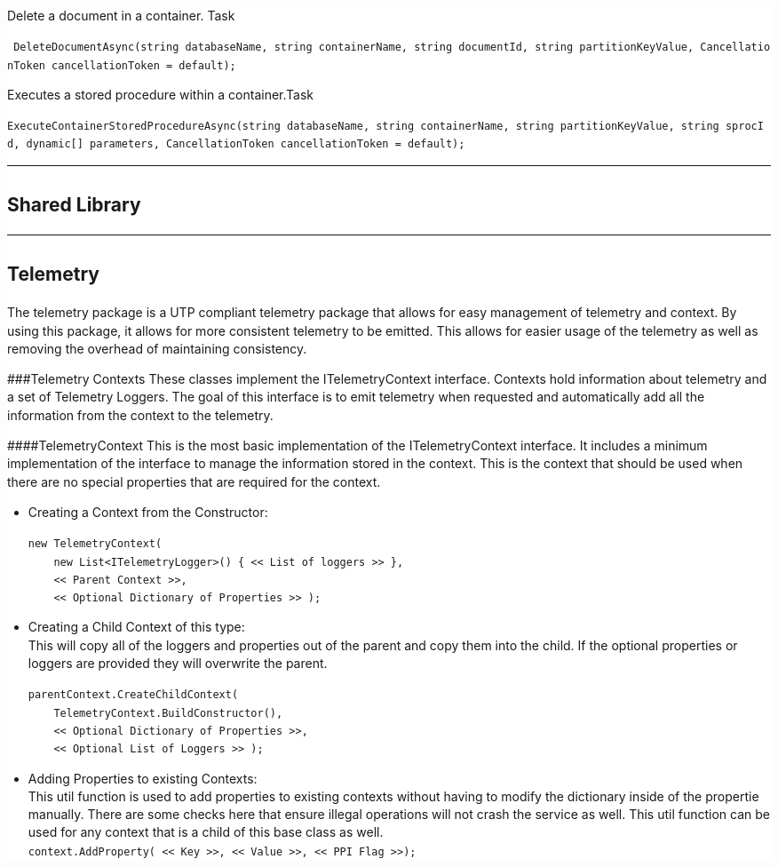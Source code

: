  Delete a document in a container. Task
```
 DeleteDocumentAsync(string databaseName, string containerName, string documentId, string partitionKeyValue, CancellationToken cancellationToken = default);
```

 Executes a stored procedure within a container.Task<string> 
```
ExecuteContainerStoredProcedureAsync(string databaseName, string containerName, string partitionKeyValue, string sprocId, dynamic[] parameters, CancellationToken cancellationToken = default);
```


---
## Shared Library

---
## Telemetry
The telemetry package is a UTP compliant telemetry package that allows for easy management of telemetry and context. By using this package, it allows for more consistent telemetry to be emitted. This allows for easier usage of the telemetry as well as removing the overhead of maintaining consistency.

###Telemetry Contexts
These classes implement the ITelemetryContext interface. Contexts hold information about telemetry and a set of Telemetry Loggers.
The goal of this interface is to emit telemetry when requested and automatically add all the information from the context to the telemetry.

####TelemetryContext
This is the most basic implementation of the ITelemetryContext interface. It includes a minimum implementation of the interface to manage the information stored in the context. This is the context that should be used when there are no special properties that are required for the context.

-	Creating a Context from the Constructor:
	```	
	new TelemetryContext(
		new List<ITelemetryLogger>() { << List of loggers >> },
		<< Parent Context >>,
		<< Optional Dictionary of Properties >> );
	```
	
-	Creating a Child Context of this type:\
	This will copy all of the loggers and properties out of the parent and copy them into the child. If the optional properties or loggers are provided they will overwrite the parent.
	```	
	parentContext.CreateChildContext(
		TelemetryContext.BuildConstructor(),
		<< Optional Dictionary of Properties >>,
		<< Optional List of Loggers >> );
	```
	
-	Adding Properties to existing Contexts:\
	This util function is used to add properties to existing contexts without having to modify the dictionary inside of the propertie manually. There are some checks here that ensure illegal operations will not crash the service as well. This util function can be used for any context that is a child of this base class as well.\
	```context.AddProperty( << Key >>, << Value >>, << PPI Flag >>);```
	